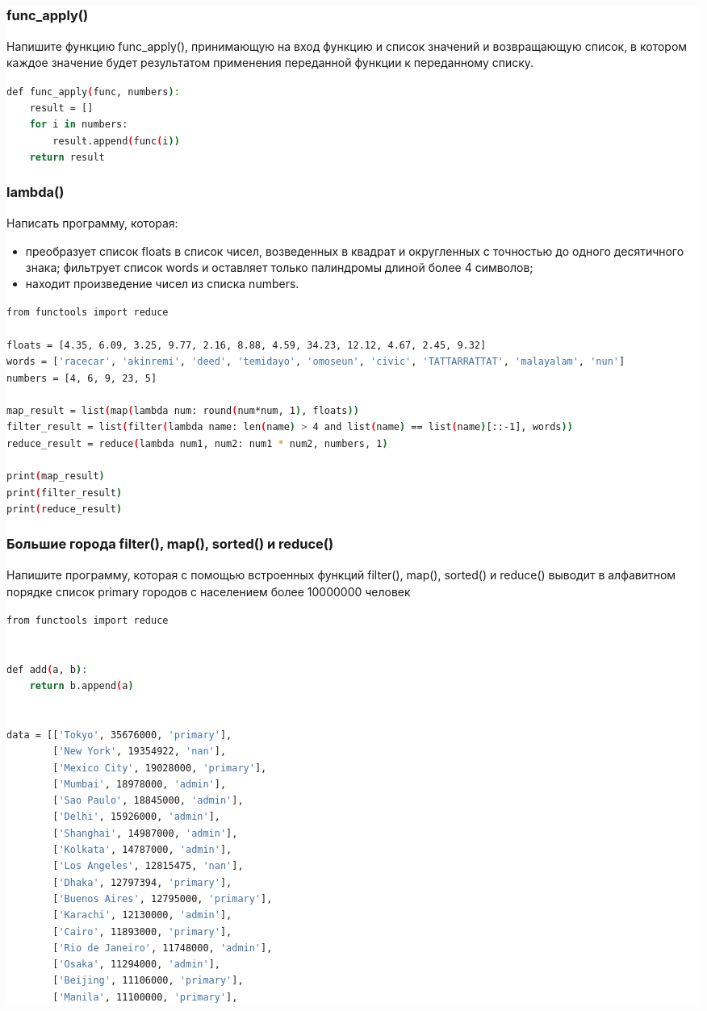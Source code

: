 ### func_apply()
Напишите функцию func_apply(), принимающую на вход функцию и список значений и возвращающую список, в котором каждое значение будет результатом применения переданной функции к переданному списку.
```sh
def func_apply(func, numbers):
    result = []
    for i in numbers:
        result.append(func(i))
    return result
```
### lambda()
Написать программу, которая:
- преобразует список floats в список чисел, возведенных в квадрат и округленных с точностью до одного десятичного знака;
фильтрует список words  и оставляет только палиндромы длиной более 
4 символов;
- находит произведение чисел из списка numbers.
```sh
from functools import reduce

floats = [4.35, 6.09, 3.25, 9.77, 2.16, 8.88, 4.59, 34.23, 12.12, 4.67, 2.45, 9.32]
words = ['racecar', 'akinremi', 'deed', 'temidayo', 'omoseun', 'civic', 'TATTARRATTAT', 'malayalam', 'nun']
numbers = [4, 6, 9, 23, 5]

map_result = list(map(lambda num: round(num*num, 1), floats))
filter_result = list(filter(lambda name: len(name) > 4 and list(name) == list(name)[::-1], words))
reduce_result = reduce(lambda num1, num2: num1 * num2, numbers, 1)

print(map_result)
print(filter_result)
print(reduce_result)
```
### Большие города filter(), map(), sorted() и reduce()
Напишите программу, которая с помощью встроенных функций filter(), map(), sorted() и reduce() выводит в алфавитном порядке список primary городов с населением более
10000000 человек
```sh
from functools import reduce


def add(a, b):
    return b.append(a)


data = [['Tokyo', 35676000, 'primary'],
        ['New York', 19354922, 'nan'],
        ['Mexico City', 19028000, 'primary'],
        ['Mumbai', 18978000, 'admin'],
        ['Sao Paulo', 18845000, 'admin'],
        ['Delhi', 15926000, 'admin'],
        ['Shanghai', 14987000, 'admin'],
        ['Kolkata', 14787000, 'admin'],
        ['Los Angeles', 12815475, 'nan'],
        ['Dhaka', 12797394, 'primary'],
        ['Buenos Aires', 12795000, 'primary'],
        ['Karachi', 12130000, 'admin'],
        ['Cairo', 11893000, 'primary'],
        ['Rio de Janeiro', 11748000, 'admin'],
        ['Osaka', 11294000, 'admin'],
        ['Beijing', 11106000, 'primary'],
        ['Manila', 11100000, 'primary'],
```
